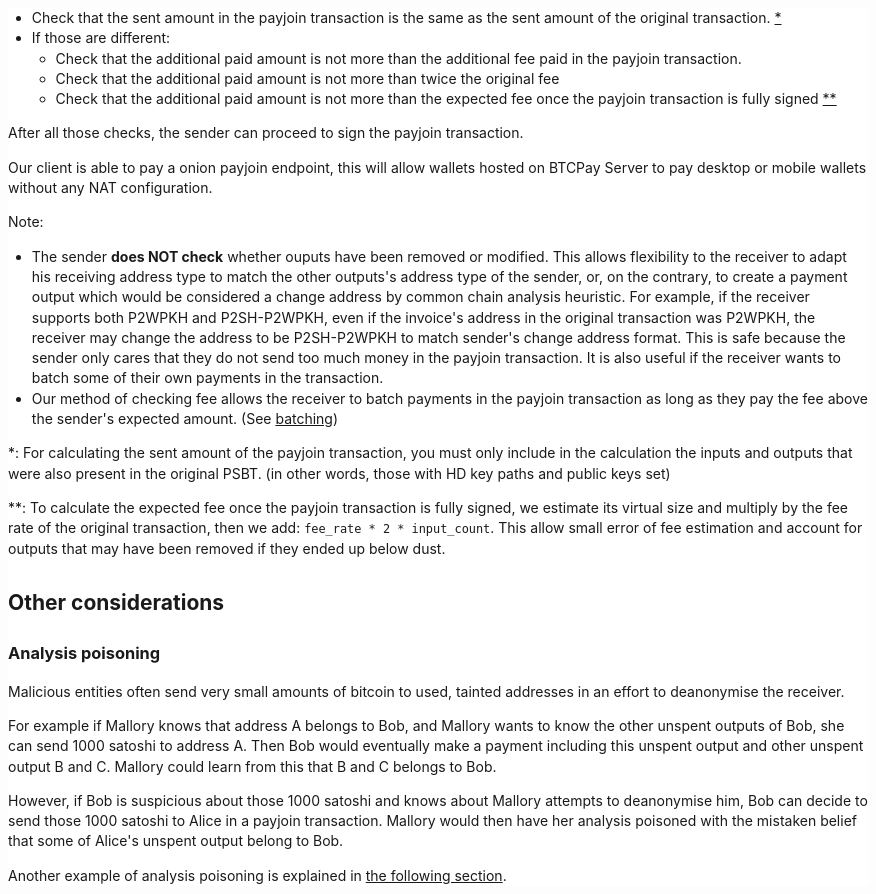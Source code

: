 * Check that the sent amount in the payjoin transaction is the same as the sent amount of the original transaction. [*](#calculate-balance)
* If those are different:
    * Check that the additional paid amount is not more than the additional fee paid in the payjoin transaction.
    * Check that the additional paid amount is not more than twice the original fee 
    * Check that the additional paid amount is not more than the expected fee once the payjoin transaction is fully signed [**](#calculate-increased-fee)

After all those checks, the sender can proceed to sign the payjoin transaction.

Our client is able to pay a onion payjoin endpoint, this will allow wallets hosted on BTCPay Server to pay desktop or mobile wallets without any NAT configuration.

Note: 

* The sender **does NOT check** whether ouputs have been removed or modified. This allows flexibility to the receiver to adapt his receiving address type to match the other outputs's address type of the sender, or, on the contrary, to create a payment output which would be considered a change address by common chain analysis heuristic. For example, if the receiver supports both P2WPKH and P2SH-P2WPKH, even if the invoice's address in the original transaction was P2WPKH, the receiver may change the address to be P2SH-P2WPKH to match sender's change address format. This is safe because the sender only cares that they do not send too much money in the payjoin transaction. It is also useful if the receiver wants to batch some of their own payments in the transaction.
* Our method of checking fee allows the receiver to batch payments in the payjoin transaction as long as they pay the fee above the sender's expected amount. (See [batching](Payjoin-spec.md#receivers-payment-batching))

\*<a name="calculate-balance"></a>: For calculating the sent amount of the payjoin transaction, you must only include in the calculation the inputs and outputs that were also present in the original PSBT. (in other words, those with HD key paths and public keys set)

\**<a name="calculate-increased-fee"></a>: To calculate the expected fee once the payjoin transaction is fully signed, we estimate its virtual size and multiply by the fee rate of the original transaction, then we add: `fee_rate * 2 * input_count`. This allow small error of fee estimation and account for outputs that may have been removed if they ended up below dust.

## Other considerations

### Analysis poisoning

Malicious entities often send very small amounts of bitcoin to used, tainted addresses in an effort to deanonymise the receiver.

For example if Mallory knows that address A belongs to Bob, and Mallory wants to know the other unspent outputs of Bob, she can send 1000 satoshi to address A.
Then Bob would eventually make a payment including this unspent output and other unspent output B and C. Mallory could learn from this that B and C belongs to Bob.

However, if Bob is suspicious about those 1000 satoshi and knows about Mallory attempts to deanonymise him, Bob can decide to send those 1000 satoshi to Alice in a payjoin transaction. Mallory would then have her analysis poisoned with the mistaken belief that some of Alice's unspent output belong to Bob.

Another example of analysis poisoning is explained in [the following section](Payjoin-spec.md#blockchain-analytics-heuristics-affected-by-our-implementation).

